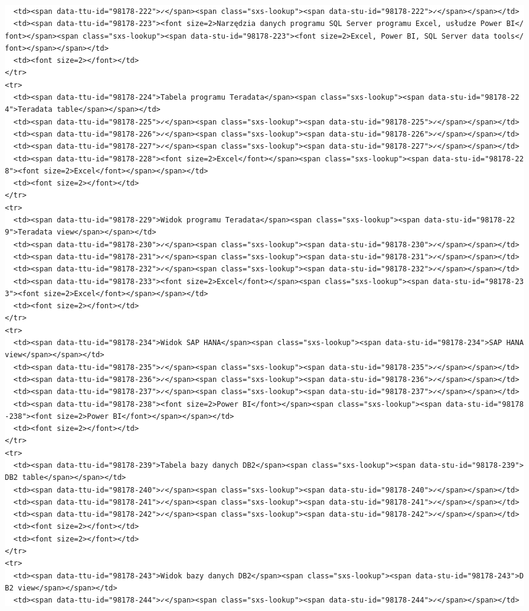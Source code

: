       <td><span data-ttu-id="98178-222">✓</span><span class="sxs-lookup"><span data-stu-id="98178-222">✓</span></span></td>
      <td><span data-ttu-id="98178-223"><font size=2>Narzędzia danych programu SQL Server programu Excel, usłudze Power BI</font></span><span class="sxs-lookup"><span data-stu-id="98178-223"><font size=2>Excel, Power BI, SQL Server data tools</font></span></span></td>
      <td><font size=2></font></td>
    </tr>
    <tr>
      <td><span data-ttu-id="98178-224">Tabela programu Teradata</span><span class="sxs-lookup"><span data-stu-id="98178-224">Teradata table</span></span></td>
      <td><span data-ttu-id="98178-225">✓</span><span class="sxs-lookup"><span data-stu-id="98178-225">✓</span></span></td>
      <td><span data-ttu-id="98178-226">✓</span><span class="sxs-lookup"><span data-stu-id="98178-226">✓</span></span></td>
      <td><span data-ttu-id="98178-227">✓</span><span class="sxs-lookup"><span data-stu-id="98178-227">✓</span></span></td>
      <td><span data-ttu-id="98178-228"><font size=2>Excel</font></span><span class="sxs-lookup"><span data-stu-id="98178-228"><font size=2>Excel</font></span></span></td>
      <td><font size=2></font></td>
    </tr>
    <tr>
      <td><span data-ttu-id="98178-229">Widok programu Teradata</span><span class="sxs-lookup"><span data-stu-id="98178-229">Teradata view</span></span></td>
      <td><span data-ttu-id="98178-230">✓</span><span class="sxs-lookup"><span data-stu-id="98178-230">✓</span></span></td>
      <td><span data-ttu-id="98178-231">✓</span><span class="sxs-lookup"><span data-stu-id="98178-231">✓</span></span></td>
      <td><span data-ttu-id="98178-232">✓</span><span class="sxs-lookup"><span data-stu-id="98178-232">✓</span></span></td>
      <td><span data-ttu-id="98178-233"><font size=2>Excel</font></span><span class="sxs-lookup"><span data-stu-id="98178-233"><font size=2>Excel</font></span></span></td>
      <td><font size=2></font></td>
    </tr>
    <tr>
      <td><span data-ttu-id="98178-234">Widok SAP HANA</span><span class="sxs-lookup"><span data-stu-id="98178-234">SAP HANA view</span></span></td>
      <td><span data-ttu-id="98178-235">✓</span><span class="sxs-lookup"><span data-stu-id="98178-235">✓</span></span></td>
      <td><span data-ttu-id="98178-236">✓</span><span class="sxs-lookup"><span data-stu-id="98178-236">✓</span></span></td>
      <td><span data-ttu-id="98178-237">✓</span><span class="sxs-lookup"><span data-stu-id="98178-237">✓</span></span></td>
      <td><span data-ttu-id="98178-238"><font size=2>Power BI</font></span><span class="sxs-lookup"><span data-stu-id="98178-238"><font size=2>Power BI</font></span></span></td>
      <td><font size=2></font></td>
    </tr>
    <tr>
      <td><span data-ttu-id="98178-239">Tabela bazy danych DB2</span><span class="sxs-lookup"><span data-stu-id="98178-239">DB2 table</span></span></td>
      <td><span data-ttu-id="98178-240">✓</span><span class="sxs-lookup"><span data-stu-id="98178-240">✓</span></span></td>
      <td><span data-ttu-id="98178-241">✓</span><span class="sxs-lookup"><span data-stu-id="98178-241">✓</span></span></td>
      <td><span data-ttu-id="98178-242">✓</span><span class="sxs-lookup"><span data-stu-id="98178-242">✓</span></span></td>
      <td><font size=2></font></td>
      <td><font size=2></font></td>
    </tr>
    <tr>
      <td><span data-ttu-id="98178-243">Widok bazy danych DB2</span><span class="sxs-lookup"><span data-stu-id="98178-243">DB2 view</span></span></td>
      <td><span data-ttu-id="98178-244">✓</span><span class="sxs-lookup"><span data-stu-id="98178-244">✓</span></span></td>